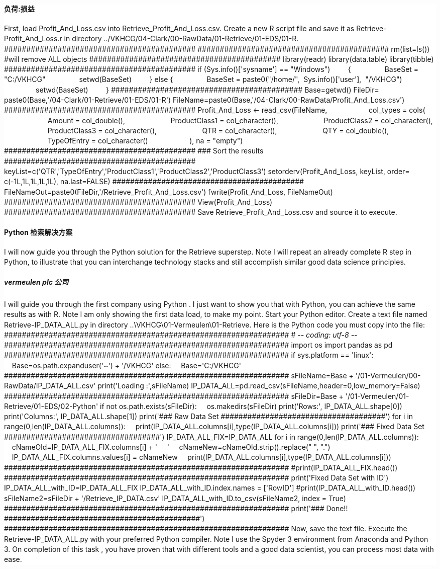 #### 负荷:损益

First, load Profit_And_Loss.csv into Retrieve_Profit_And_Loss.csv. Create a new R script file and save it as Retrieve-Profit_And_Loss.r in directory ../VKHCG/04-Clark/00-RawData/01-Retrieve/01-EDS/01-R. ########################################### ########################################### rm(list=ls()) #will remove ALL objects ########################################### library(readr) library(data.table) library(tibble) ########################################### if (Sys.info()['sysname'] == "Windows")         {                 BaseSet = "C:/VKHCG"                 setwd(BaseSet)         } else {                 BaseSet = paste0("/home/",  Sys.info()['user'],  "/VKHCG")                 setwd(BaseSet)         } ########################################### Base=getwd() FileDir= paste0(Base,'/04-Clark/01-Retrieve/01-EDS/01-R') FileName=paste0(Base,'/04-Clark/00-RawData/Profit_And_Loss.csv') ########################################### Profit_And_Loss <- read_csv(FileName,                     col_types = cols(                       Amount = col_double(),                       ProductClass1 = col_character(),                       ProductClass2 = col_character(),                       ProductClass3 = col_character(),                       QTR = col_character(),                       QTY = col_double(),                       TypeOfEntry = col_character()                     ), na = "empty") ########################################### ### Sort the results ########################################### keyList=c('QTR','TypeOfEntry','ProductClass1','ProductClass2','ProductClass3') setorderv(Profit_And_Loss, keyList, order= c(-1L,1L,1L,1L,1L), na.last=FALSE) ########################################### FileNameOut=paste0(FileDir,'/Retrieve_Profit_And_Loss.csv') fwrite(Profit_And_Loss, FileNameOut) ########################################### View(Profit_And_Loss) ########################################### Save Retrieve_Profit_And_Loss.csv and source it to execute.

#### Python 检索解决方案

I will now guide you through the Python solution for the Retrieve superstep. Note I will repeat an already complete R step in Python, to illustrate that you can interchange technology stacks and still accomplish similar good data science principles.

##### vermeulen plc 公司

I will guide you through the first company using Python . I just want to show you that with Python, you can achieve the same results as with R. Note I am only showing the first data load, to make my point. Start your Python editor. Create a text file named Retrieve-IP_DATA_ALL.py in directory ..\VKHCG\01-Vermeulen\01-Retrieve. Here is the Python code you must copy into the file: ################################################################ # -*- coding: utf-8 -*- ################################################################ import os import pandas as pd ################################################################ if sys.platform == 'linux':     Base=os.path.expanduser('~') + '/VKHCG' else:     Base='C:/VKHCG' ################################################################ sFileName=Base + '/01-Vermeulen/00-RawData/IP_DATA_ALL.csv' print('Loading :',sFileName) IP_DATA_ALL=pd.read_csv(sFileName,header=0,low_memory=False) ################################################################ sFileDir=Base + '/01-Vermeulen/01-Retrieve/01-EDS/02-Python' if not os.path.exists(sFileDir):     os.makedirs(sFileDir) print('Rows:', IP_DATA_ALL.shape[0]) print('Columns:', IP_DATA_ALL.shape[1]) print('### Raw Data Set #####################################') for i in range(0,len(IP_DATA_ALL.columns)):     print(IP_DATA_ALL.columns[i],type(IP_DATA_ALL.columns[i])) print('### Fixed Data Set ###################################') IP_DATA_ALL_FIX=IP_DATA_ALL for i in range(0,len(IP_DATA_ALL.columns)):     cNameOld=IP_DATA_ALL_FIX.columns[i] + '     '     cNameNew=cNameOld.strip().replace(" ", ".")     IP_DATA_ALL_FIX.columns.values[i] = cNameNew     print(IP_DATA_ALL.columns[i],type(IP_DATA_ALL.columns[i])) ################################################################ #print(IP_DATA_ALL_FIX.head()) ################################################################ print('Fixed Data Set with ID') IP_DATA_ALL_with_ID=IP_DATA_ALL_FIX IP_DATA_ALL_with_ID.index.names = ['RowID'] #print(IP_DATA_ALL_with_ID.head()) sFileName2=sFileDir + '/Retrieve_IP_DATA.csv' IP_DATA_ALL_with_ID.to_csv(sFileName2, index = True) ################################################################ print('### Done!! ############################################') ################################################################ Now, save the text file. Execute the Retrieve-IP_DATA_ALL.py with your preferred Python compiler. Note I use the Spyder 3 environment from Anaconda and Python 3. On completion of this task , you have proven that with different tools and a good data scientist, you can process most data with ease.
